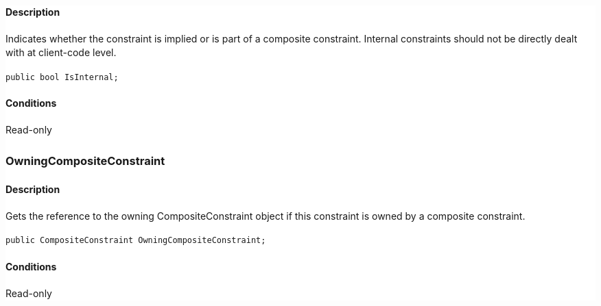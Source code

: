 #### Description
Indicates whether the constraint is implied or is part of a composite constraint. 
Internal constraints should not be directly dealt with at client-code level.
```text
public bool IsInternal;
```

#### Conditions
Read-only
### OwningCompositeConstraint

#### Description
Gets the reference to the owning CompositeConstraint object if this constraint is owned by a composite constraint.
```text
public CompositeConstraint OwningCompositeConstraint;
```

#### Conditions
Read-only